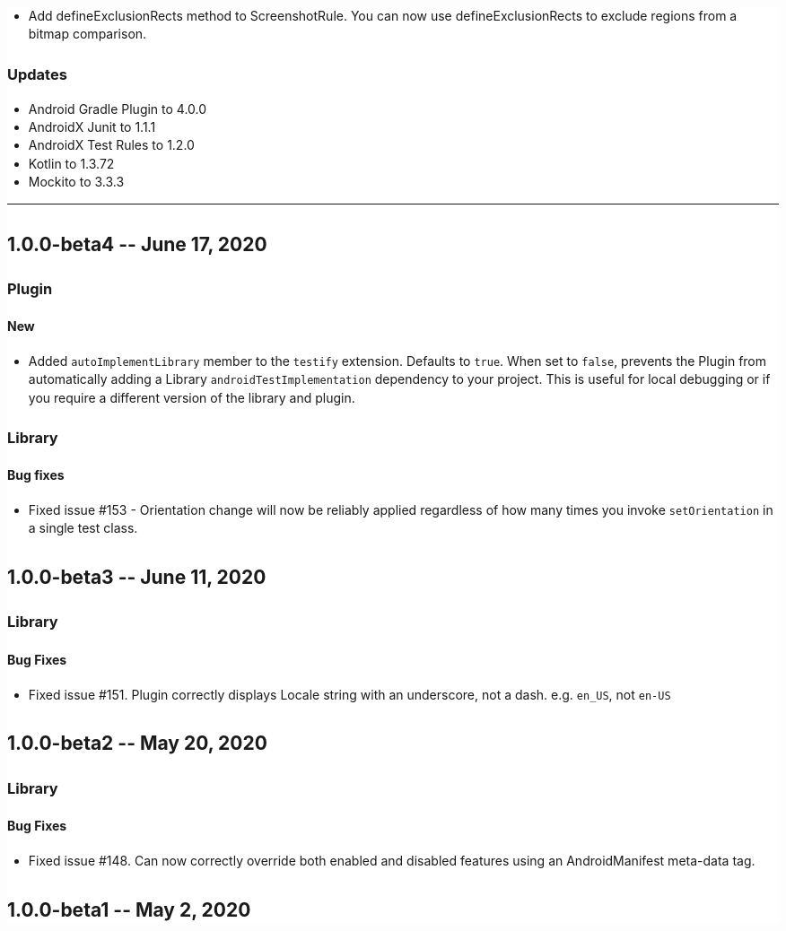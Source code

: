 - Add defineExclusionRects method to ScreenshotRule. You can now use defineExclusionRects to exclude regions from a bitmap comparison.

### Updates

- Android Gradle Plugin to 4.0.0
- AndroidX Junit to 1.1.1
- AndroidX Test Rules to 1.2.0
- Kotlin to 1.3.72
- Mockito to 3.3.3

---

## 1.0.0-beta4 -- June 17, 2020

### Plugin

#### New

- Added `autoImplementLibrary` member to the `testify` extension. Defaults to `true`.
    When set to `false`, prevents the Plugin from automatically adding a Library `androidTestImplementation` dependency to your project.
    This is useful for local debugging or if you require a different version of the library and plugin.

### Library

#### Bug fixes
- Fixed issue #153 - Orientation change will now be reliably applied regardless of how many times you invoke `setOrientation` in a single test class.

## 1.0.0-beta3 -- June 11, 2020

### Library

#### Bug Fixes
- Fixed issue #151. Plugin correctly displays Locale string with an underscore, not a dash. e.g. `en_US`, not `en-US`

## 1.0.0-beta2 -- May 20, 2020

### Library

#### Bug Fixes
- Fixed issue #148. Can now correctly override both enabled and disabled features using an AndroidManifest meta-data tag.


## 1.0.0-beta1 -- May 2, 2020
